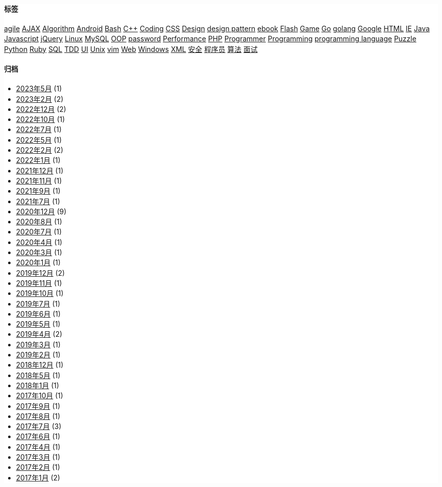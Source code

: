 #### 标签

[agile](https://coolshell.cn/tag/agile) [AJAX](https://coolshell.cn/tag/ajax) [Algorithm](https://coolshell.cn/tag/algorithm) [Android](https://coolshell.cn/tag/android) [Bash](https://coolshell.cn/tag/bash) [C++](https://coolshell.cn/tag/c) [Coding](https://coolshell.cn/tag/coding) [CSS](https://coolshell.cn/tag/css) [Design](https://coolshell.cn/tag/design) [design pattern](https://coolshell.cn/tag/design-pattern) [ebook](https://coolshell.cn/tag/ebook) [Flash](https://coolshell.cn/tag/flash) [Game](https://coolshell.cn/tag/game) [Go](https://coolshell.cn/tag/go) [golang](https://coolshell.cn/tag/golang) [Google](https://coolshell.cn/tag/google) [HTML](https://coolshell.cn/tag/html) [IE](https://coolshell.cn/tag/ie) [Java](https://coolshell.cn/tag/java) [Javascript](https://coolshell.cn/tag/javascript) [jQuery](https://coolshell.cn/tag/jquery) [Linux](https://coolshell.cn/tag/linux) [MySQL](https://coolshell.cn/tag/mysql) [OOP](https://coolshell.cn/tag/oop) [password](https://coolshell.cn/tag/password) [Performance](https://coolshell.cn/tag/performance) [PHP](https://coolshell.cn/tag/php) [Programmer](https://coolshell.cn/tag/programmer) [Programming](https://coolshell.cn/tag/programming) [programming language](https://coolshell.cn/tag/programming-language) [Puzzle](https://coolshell.cn/tag/puzzle) [Python](https://coolshell.cn/tag/pythondev) [Ruby](https://coolshell.cn/tag/ruby) [SQL](https://coolshell.cn/tag/sql) [TDD](https://coolshell.cn/tag/tdd) [UI](https://coolshell.cn/tag/ui) [Unix](https://coolshell.cn/tag/unix) [vim](https://coolshell.cn/tag/vim) [Web](https://coolshell.cn/tag/web) [Windows](https://coolshell.cn/tag/windows) [XML](https://coolshell.cn/tag/xml) [安全](https://coolshell.cn/tag/%e5%ae%89%e5%85%a8) [程序员](https://coolshell.cn/tag/%e7%a8%8b%e5%ba%8f%e5%91%98) [算法](https://coolshell.cn/tag/%e7%ae%97%e6%b3%95) [面试](https://coolshell.cn/tag/interview)

#### 归档

*   [2023年5月](https://coolshell.cn/articles/date/2023/05) (1)
*   [2023年2月](https://coolshell.cn/articles/date/2023/02) (2)
*   [2022年12月](https://coolshell.cn/articles/date/2022/12) (2)
*   [2022年10月](https://coolshell.cn/articles/date/2022/10) (1)
*   [2022年7月](https://coolshell.cn/articles/date/2022/07) (1)
*   [2022年5月](https://coolshell.cn/articles/date/2022/05) (1)
*   [2022年2月](https://coolshell.cn/articles/date/2022/02) (2)
*   [2022年1月](https://coolshell.cn/articles/date/2022/01) (1)
*   [2021年12月](https://coolshell.cn/articles/date/2021/12) (1)
*   [2021年11月](https://coolshell.cn/articles/date/2021/11) (1)
*   [2021年9月](https://coolshell.cn/articles/date/2021/09) (1)
*   [2021年7月](https://coolshell.cn/articles/date/2021/07) (1)
*   [2020年12月](https://coolshell.cn/articles/date/2020/12) (9)
*   [2020年8月](https://coolshell.cn/articles/date/2020/08) (1)
*   [2020年7月](https://coolshell.cn/articles/date/2020/07) (1)
*   [2020年4月](https://coolshell.cn/articles/date/2020/04) (1)
*   [2020年3月](https://coolshell.cn/articles/date/2020/03) (1)
*   [2020年1月](https://coolshell.cn/articles/date/2020/01) (1)
*   [2019年12月](https://coolshell.cn/articles/date/2019/12) (2)
*   [2019年11月](https://coolshell.cn/articles/date/2019/11) (1)
*   [2019年10月](https://coolshell.cn/articles/date/2019/10) (1)
*   [2019年7月](https://coolshell.cn/articles/date/2019/07) (1)
*   [2019年6月](https://coolshell.cn/articles/date/2019/06) (1)
*   [2019年5月](https://coolshell.cn/articles/date/2019/05) (1)
*   [2019年4月](https://coolshell.cn/articles/date/2019/04) (2)
*   [2019年3月](https://coolshell.cn/articles/date/2019/03) (1)
*   [2019年2月](https://coolshell.cn/articles/date/2019/02) (1)
*   [2018年12月](https://coolshell.cn/articles/date/2018/12) (1)
*   [2018年5月](https://coolshell.cn/articles/date/2018/05) (1)
*   [2018年1月](https://coolshell.cn/articles/date/2018/01) (1)
*   [2017年10月](https://coolshell.cn/articles/date/2017/10) (1)
*   [2017年9月](https://coolshell.cn/articles/date/2017/09) (1)
*   [2017年8月](https://coolshell.cn/articles/date/2017/08) (1)
*   [2017年7月](https://coolshell.cn/articles/date/2017/07) (3)
*   [2017年6月](https://coolshell.cn/articles/date/2017/06) (1)
*   [2017年4月](https://coolshell.cn/articles/date/2017/04) (1)
*   [2017年3月](https://coolshell.cn/articles/date/2017/03) (1)
*   [2017年2月](https://coolshell.cn/articles/date/2017/02) (1)
*   [2017年1月](https://coolshell.cn/articles/date/2017/01) (2)